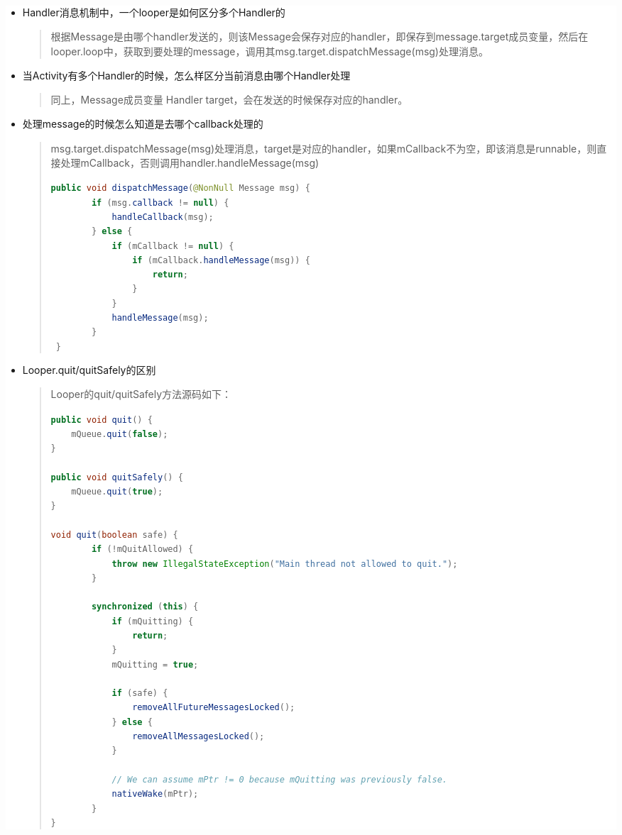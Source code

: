 - Handler消息机制中，一个looper是如何区分多个Handler的

  > 根据Message是由哪个handler发送的，则该Message会保存对应的handler，即保存到message.target成员变量，然后在looper.loop中，获取到要处理的message，调用其msg.target.dispatchMessage(msg)处理消息。

- 当Activity有多个Handler的时候，怎么样区分当前消息由哪个Handler处理

  > 同上，Message成员变量 Handler target，会在发送的时候保存对应的handler。

- 处理message的时候怎么知道是去哪个callback处理的

  > msg.target.dispatchMessage(msg)处理消息，target是对应的handler，如果mCallback不为空，即该消息是runnable，则直接处理mCallback，否则调用handler.handleMessage(msg)
  >
  > ```java
  > public void dispatchMessage(@NonNull Message msg) {
  >         if (msg.callback != null) {
  >             handleCallback(msg);
  >         } else {
  >             if (mCallback != null) {
  >                 if (mCallback.handleMessage(msg)) {
  >                     return;
  >                 }
  >             }
  >             handleMessage(msg);
  >         }
  >  }
  > ```
  >
  > 

- Looper.quit/quitSafely的区别

  > Looper的quit/quitSafely方法源码如下：
  >
  > ```java
  > public void quit() {
  >     mQueue.quit(false);
  > }
  > 
  > public void quitSafely() {
  >     mQueue.quit(true);
  > }
  > 
  > void quit(boolean safe) {
  >         if (!mQuitAllowed) {
  >             throw new IllegalStateException("Main thread not allowed to quit.");
  >         }
  >  
  >         synchronized (this) {
  >             if (mQuitting) {
  >                 return;
  >             }
  >             mQuitting = true;
  >  
  >             if (safe) {
  >                 removeAllFutureMessagesLocked();
  >             } else {
  >                 removeAllMessagesLocked();
  >             }
  >  
  >             // We can assume mPtr != 0 because mQuitting was previously false.
  >             nativeWake(mPtr);
  >         }
  > }
  > ```
  >